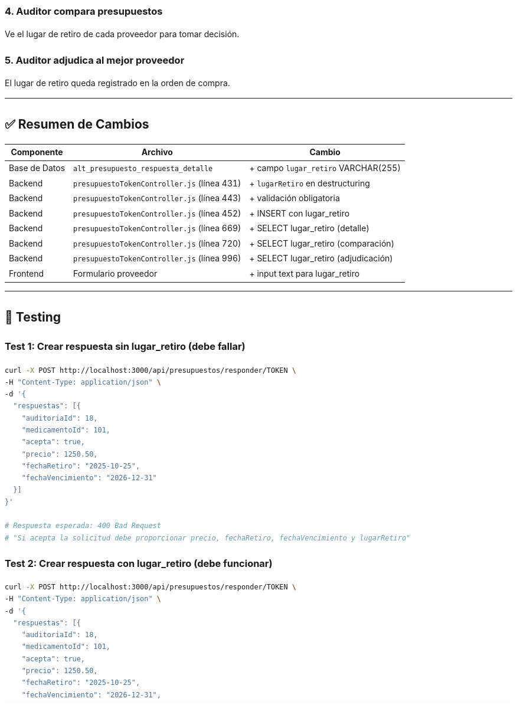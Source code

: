 ### 4. Auditor compara presupuestos
Ve el lugar de retiro de cada proveedor para tomar decisión.

### 5. Auditor adjudica al mejor proveedor
El lugar de retiro queda registrado en la orden de compra.

---

## ✅ Resumen de Cambios

| Componente | Archivo | Cambio |
|-----------|---------|--------|
| Base de Datos | `alt_presupuesto_respuesta_detalle` | + campo `lugar_retiro` VARCHAR(255) |
| Backend | `presupuestoTokenController.js` (línea 431) | + `lugarRetiro` en destructuring |
| Backend | `presupuestoTokenController.js` (línea 443) | + validación obligatoria |
| Backend | `presupuestoTokenController.js` (línea 452) | + INSERT con lugar_retiro |
| Backend | `presupuestoTokenController.js` (línea 669) | + SELECT lugar_retiro (detalle) |
| Backend | `presupuestoTokenController.js` (línea 720) | + SELECT lugar_retiro (comparación) |
| Backend | `presupuestoTokenController.js` (línea 996) | + SELECT lugar_retiro (adjudicación) |
| Frontend | Formulario proveedor | + input text para lugar_retiro |

---

## 🧪 Testing

### Test 1: Crear respuesta sin lugar_retiro (debe fallar)
```bash
curl -X POST http://localhost:3000/api/presupuestos/responder/TOKEN \
-H "Content-Type: application/json" \
-d '{
  "respuestas": [{
    "auditoriaId": 18,
    "medicamentoId": 101,
    "acepta": true,
    "precio": 1250.50,
    "fechaRetiro": "2025-10-25",
    "fechaVencimiento": "2026-12-31"
  }]
}'

# Respuesta esperada: 400 Bad Request
# "Si acepta la solicitud debe proporcionar precio, fechaRetiro, fechaVencimiento y lugarRetiro"
```

### Test 2: Crear respuesta con lugar_retiro (debe funcionar)
```bash
curl -X POST http://localhost:3000/api/presupuestos/responder/TOKEN \
-H "Content-Type: application/json" \
-d '{
  "respuestas": [{
    "auditoriaId": 18,
    "medicamentoId": 101,
    "acepta": true,
    "precio": 1250.50,
    "fechaRetiro": "2025-10-25",
    "fechaVencimiento": "2026-12-31",
```